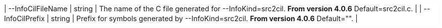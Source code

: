 | --InfoCilFileName        | string                                                                                                                               | The name of the C file generated for --InfoKind=src2cil. **From version 4.0.6** Default=src2cil.c.                                                                                                                                                                                                                                                                                                                                                                                                                                                                                                                                                                                                                                                                                                                                                                                                                                                                                                                                                                                                                                                                                                                                                                                                                                                                                                                                                                                                                                                                                                                                                                                                                                                                                                                                                                                                                                                                                                                                                                                                                    |
| --InfoCilPrefix          | string                                                                                                                               | Prefix for symbols generated by --InfoKind=src2cil. **From version 4.0.6** Default="".                                                                                                                                                                                                                                                                                                                                                                                                                                                                                                                                                                                                                                                                                                                                                                                                                                                                                                                                                                                                                                                                                                                                                                                                                                                                                                                                                                                                                                                                                                                                                                                                                                                                                                                                                                                                                                                                                                                                                                                                                                |